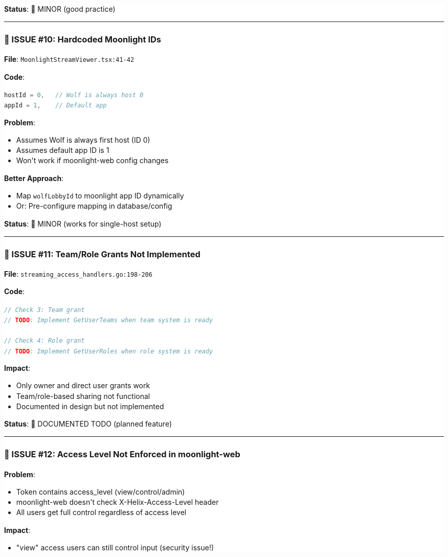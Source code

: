 **Status**: 🔹 MINOR (good practice)

---

### 🔹 ISSUE #10: Hardcoded Moonlight IDs

**File**: `MoonlightStreamViewer.tsx:41-42`

**Code**:
```typescript
hostId = 0,   // Wolf is always host 0
appId = 1,    // Default app
```

**Problem**:
- Assumes Wolf is always first host (ID 0)
- Assumes default app ID is 1
- Won't work if moonlight-web config changes

**Better Approach**:
- Map `wolfLobbyId` to moonlight app ID dynamically
- Or: Pre-configure mapping in database/config

**Status**: 🔹 MINOR (works for single-host setup)

---

### 🔹 ISSUE #11: Team/Role Grants Not Implemented

**File**: `streaming_access_handlers.go:198-206`

**Code**:
```go
// Check 3: Team grant
// TODO: Implement GetUserTeams when team system is ready

// Check 4: Role grant
// TODO: Implement GetUserRoles when role system is ready
```

**Impact**:
- Only owner and direct user grants work
- Team/role-based sharing not functional
- Documented in design but not implemented

**Status**: 🔹 DOCUMENTED TODO (planned feature)

---

### 🔹 ISSUE #12: Access Level Not Enforced in moonlight-web

**Problem**:
- Token contains access_level (view/control/admin)
- moonlight-web doesn't check X-Helix-Access-Level header
- All users get full control regardless of access level

**Impact**:
- "view" access users can still control input (security issue!)
